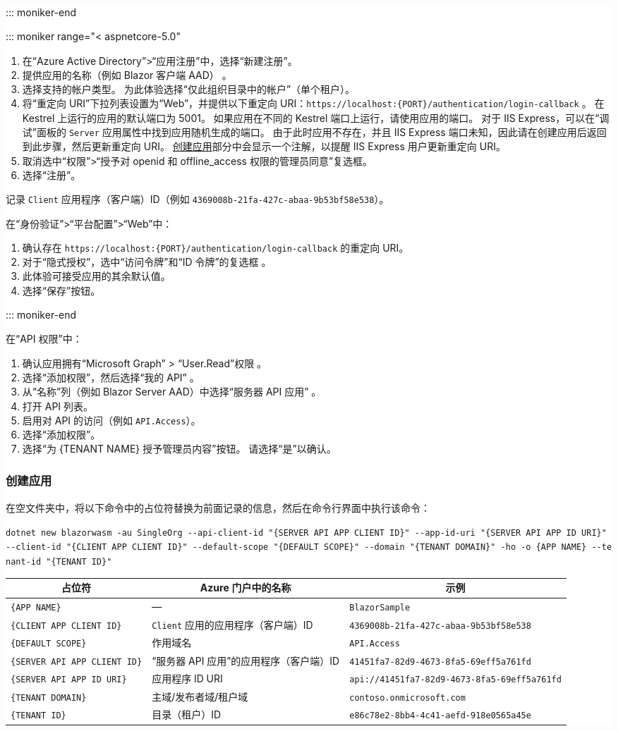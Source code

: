 ::: moniker-end

::: moniker range="< aspnetcore-5.0"

1. 在“Azure Active Directory”>“应用注册”中，选择“新建注册”。
1. 提供应用的名称（例如 Blazor 客户端 AAD） 。
1. 选择支持的帐户类型。 为此体验选择“仅此组织目录中的帐户”（单个租户）。
1. 将“重定向 URI”下拉列表设置为“Web”，并提供以下重定向 URI：`https://localhost:{PORT}/authentication/login-callback` 。 在 Kestrel 上运行的应用的默认端口为 5001。 如果应用在不同的 Kestrel 端口上运行，请使用应用的端口。 对于 IIS Express，可以在“调试”面板的 `Server` 应用属性中找到应用随机生成的端口。 由于此时应用不存在，并且 IIS Express 端口未知，因此请在创建应用后返回到此步骤，然后更新重定向 URI。 [创建应用](#create-the-app)部分中会显示一个注解，以提醒 IIS Express 用户更新重定向 URI。
1. 取消选中“权限”>“授予对 openid 和 offline_access 权限的管理员同意”复选框。
1. 选择“注册”。

记录 `Client` 应用程序（客户端）ID（例如 `4369008b-21fa-427c-abaa-9b53bf58e538`）。

在“身份验证”>“平台配置”>“Web”中：

1. 确认存在 `https://localhost:{PORT}/authentication/login-callback` 的重定向 URI。
1. 对于“隐式授权”，选中“访问令牌”和“ID 令牌”的复选框  。
1. 此体验可接受应用的其余默认值。
1. 选择“保存”按钮。

::: moniker-end

在“API 权限”中：

1. 确认应用拥有“Microsoft Graph” > “User.Read”权限 。
1. 选择“添加权限”，然后选择“我的 API” 。
1. 从“名称”列（例如 Blazor Server AAD）中选择“服务器 API 应用” 。
1. 打开 API 列表。
1. 启用对 API 的访问（例如 `API.Access`）。
1. 选择“添加权限”。
1. 选择“为 {TENANT NAME} 授予管理员内容”按钮。 请选择“是”以确认。

### <a name="create-the-app"></a>创建应用

在空文件夹中，将以下命令中的占位符替换为前面记录的信息，然后在命令行界面中执行该命令：

```dotnetcli
dotnet new blazorwasm -au SingleOrg --api-client-id "{SERVER API APP CLIENT ID}" --app-id-uri "{SERVER API APP ID URI}" --client-id "{CLIENT APP CLIENT ID}" --default-scope "{DEFAULT SCOPE}" --domain "{TENANT DOMAIN}" -ho -o {APP NAME} --tenant-id "{TENANT ID}"
```

| 占位符                  | Azure 门户中的名称                                     | 示例                                      |
| ---------------------------- | ----------------------------------------------------- | -------------------------------------------- |
| `{APP NAME}`                 | &mdash;                                               | `BlazorSample`                               |
| `{CLIENT APP CLIENT ID}`     | `Client` 应用的应用程序（客户端）ID        | `4369008b-21fa-427c-abaa-9b53bf58e538`       |
| `{DEFAULT SCOPE}`            | 作用域名                                            | `API.Access`                                 |
| `{SERVER API APP CLIENT ID}` | “服务器 API 应用”的应用程序（客户端）ID      | `41451fa7-82d9-4673-8fa5-69eff5a761fd`       |
| `{SERVER API APP ID URI}`    | 应用程序 ID URI                                    | `api://41451fa7-82d9-4673-8fa5-69eff5a761fd` |
| `{TENANT DOMAIN}`            | 主域/发布者域/租户域                       | `contoso.onmicrosoft.com`                    |
| `{TENANT ID}`                | 目录（租户）ID                                 | `e86c78e2-8bb4-4c41-aefd-918e0565a45e`       |
